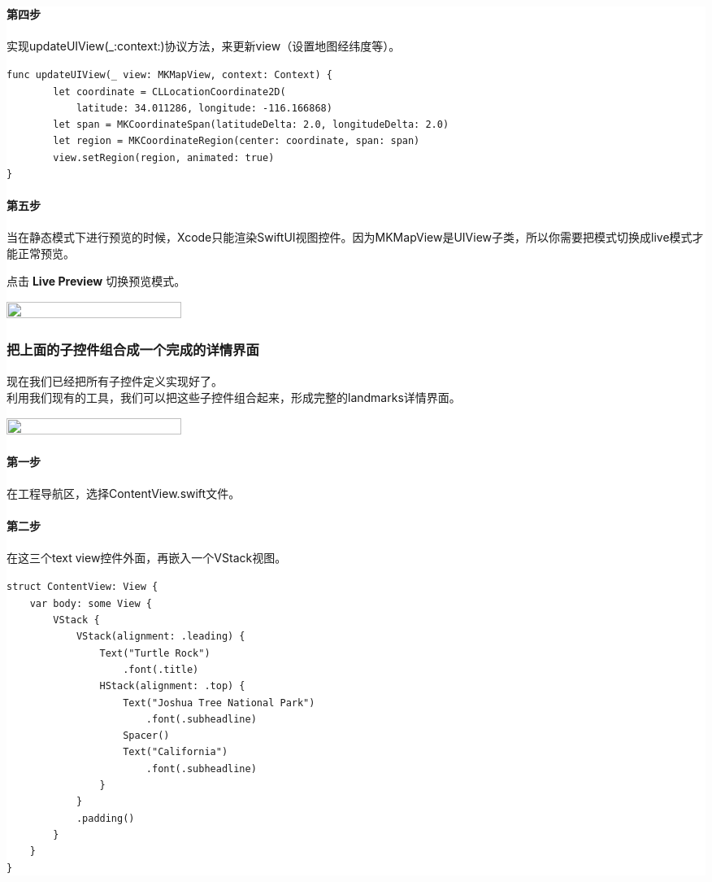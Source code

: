 #### 第四步
实现updateUIView(_:context:)协议方法，来更新view（设置地图经纬度等）。

```
func updateUIView(_ view: MKMapView, context: Context) {
        let coordinate = CLLocationCoordinate2D(
            latitude: 34.011286, longitude: -116.166868)
        let span = MKCoordinateSpan(latitudeDelta: 2.0, longitudeDelta: 2.0)
        let region = MKCoordinateRegion(center: coordinate, span: span)
        view.setRegion(region, animated: true)
}
```

#### 第五步
当在静态模式下进行预览的时候，Xcode只能渲染SwiftUI视图控件。因为MKMapView是UIView子类，所以你需要把模式切换成live模式才能正常预览。

点击 **Live Preview** 切换预览模式。

<img src="https://user-gold-cdn.xitu.io/2019/6/4/16b20c471dcd5d46?w=1060&h=1200&f=png&s=384162" width = 50% height = 50% div align=center />

### 把上面的子控件组合成一个完成的详情界面
现在我们已经把所有子控件定义实现好了。  
利用我们现有的工具，我们可以把这些子控件组合起来，形成完整的landmarks详情界面。

<img src="https://user-gold-cdn.xitu.io/2019/6/4/16b20c3cc9833d2d?w=782&h=776&f=png&s=329510" width = 50% height = 50% div align=center />

#### 第一步
在工程导航区，选择ContentView.swift文件。

#### 第二步
在这三个text view控件外面，再嵌入一个VStack视图。

```
struct ContentView: View {
    var body: some View {
        VStack {
            VStack(alignment: .leading) {
                Text("Turtle Rock")
                    .font(.title)
                HStack(alignment: .top) {
                    Text("Joshua Tree National Park")
                        .font(.subheadline)
                    Spacer()
                    Text("California")
                        .font(.subheadline)
                }
            }
            .padding()
        }
    }
}
```

